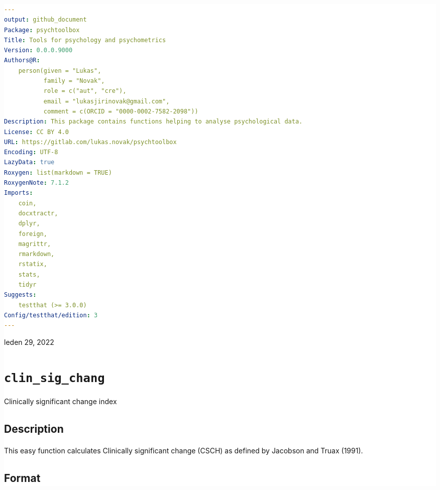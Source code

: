 ```yaml
---
output: github_document
Package: psychtoolbox
Title: Tools for psychology and psychometrics
Version: 0.0.0.9000
Authors@R: 
    person(given = "Lukas",
           family = "Novak",
           role = c("aut", "cre"),
           email = "lukasjirinovak@gmail.com",
           comment = c(ORCID = "0000-0002-7582-2098"))
Description: This package contains functions helping to analyse psychological data.
License: CC BY 4.0
URL: https://gitlab.com/lukas.novak/psychtoolbox
Encoding: UTF-8
LazyData: true
Roxygen: list(markdown = TRUE)
RoxygenNote: 7.1.2
Imports: 
    coin,
    docxtractr,
    dplyr,
    foreign,
    magrittr,
    rmarkdown,
    rstatix,
    stats,
    tidyr
Suggests: 
    testthat (>= 3.0.0)
Config/testthat/edition: 3
---
```



leden 29, 2022


# `clin_sig_chang`

Clinically significant change index


## Description

This easy function calculates Clinically significant change (CSCH) as defined by Jacobson and Truax (1991).


## Format
